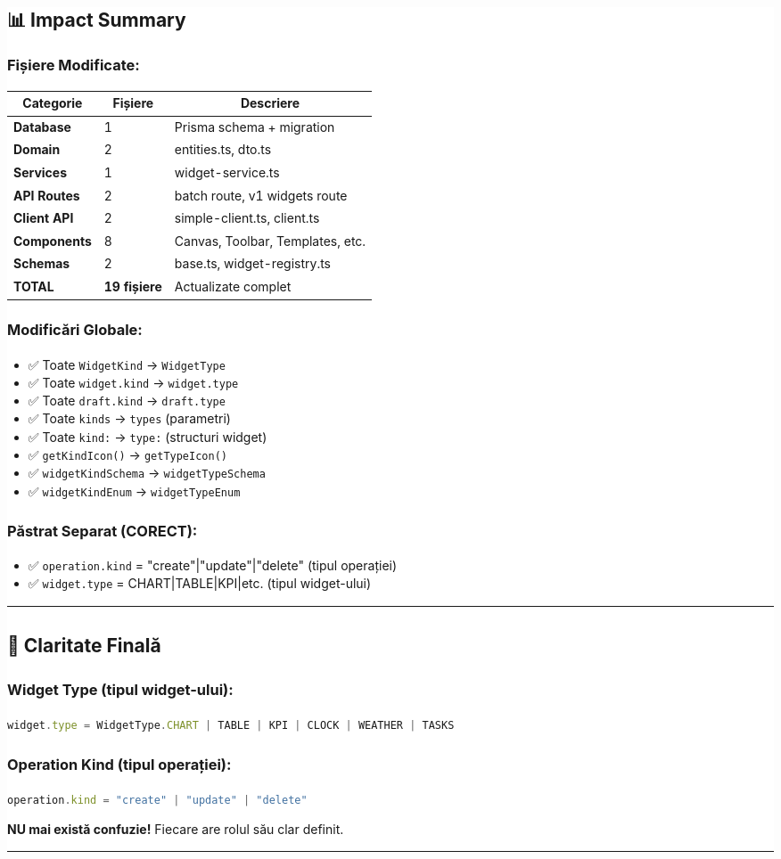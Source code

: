 
## 📊 Impact Summary

### Fișiere Modificate:
| Categorie | Fișiere | Descriere |
|-----------|---------|-----------|
| **Database** | 1 | Prisma schema + migration |
| **Domain** | 2 | entities.ts, dto.ts |
| **Services** | 1 | widget-service.ts |
| **API Routes** | 2 | batch route, v1 widgets route |
| **Client API** | 2 | simple-client.ts, client.ts |
| **Components** | 8 | Canvas, Toolbar, Templates, etc. |
| **Schemas** | 2 | base.ts, widget-registry.ts |
| **TOTAL** | **19 fișiere** | Actualizate complet |

### Modificări Globale:
- ✅ Toate `WidgetKind` → `WidgetType`
- ✅ Toate `widget.kind` → `widget.type`
- ✅ Toate `draft.kind` → `draft.type`
- ✅ Toate `kinds` → `types` (parametri)
- ✅ Toate `kind:` → `type:` (structuri widget)
- ✅ `getKindIcon()` → `getTypeIcon()`
- ✅ `widgetKindSchema` → `widgetTypeSchema`
- ✅ `widgetKindEnum` → `widgetTypeEnum`

### Păstrat Separat (CORECT):
- ✅ `operation.kind` = "create"|"update"|"delete" (tipul operației)
- ✅ `widget.type` = CHART|TABLE|KPI|etc. (tipul widget-ului)

---

## 🎯 Claritate Finală

### Widget Type (tipul widget-ului):
```typescript
widget.type = WidgetType.CHART | TABLE | KPI | CLOCK | WEATHER | TASKS
```

### Operation Kind (tipul operației):
```typescript
operation.kind = "create" | "update" | "delete"
```

**NU mai există confuzie!** Fiecare are rolul său clar definit.

---